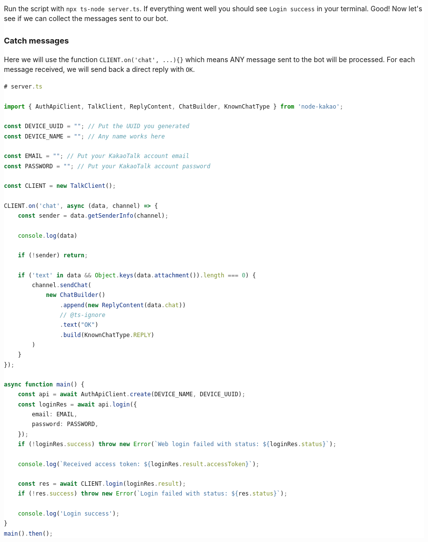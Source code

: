 
Run the script with `npx ts-node server.ts`. If everything went well you should see `Login success` in your terminal.
Good! Now let's see if we can collect the messages sent to our bot.

### Catch messages

Here we will use the function `CLIENT.on('chat', ...){}` which means ANY message sent to the bot will be processed.
For each message received, we will send back a direct reply with `OK`.

```typescript
# server.ts

import { AuthApiClient, TalkClient, ReplyContent, ChatBuilder, KnownChatType } from 'node-kakao';

const DEVICE_UUID = ""; // Put the UUID you generated
const DEVICE_NAME = ""; // Any name works here

const EMAIL = ""; // Put your KakaoTalk account email
const PASSWORD = ""; // Put your KakaoTalk account password

const CLIENT = new TalkClient();

CLIENT.on('chat', async (data, channel) => {
    const sender = data.getSenderInfo(channel);

    console.log(data)

    if (!sender) return;

    if ('text' in data && Object.keys(data.attachment()).length === 0) {
        channel.sendChat(
            new ChatBuilder()
                .append(new ReplyContent(data.chat))
                // @ts-ignore
                .text("OK")
                .build(KnownChatType.REPLY)
        )
    }
});

async function main() {
    const api = await AuthApiClient.create(DEVICE_NAME, DEVICE_UUID);
    const loginRes = await api.login({
        email: EMAIL,
        password: PASSWORD,
    });
    if (!loginRes.success) throw new Error(`Web login failed with status: ${loginRes.status}`);

    console.log(`Received access token: ${loginRes.result.accessToken}`);

    const res = await CLIENT.login(loginRes.result);
    if (!res.success) throw new Error(`Login failed with status: ${res.status}`);

    console.log('Login success');
}
main().then();
```
